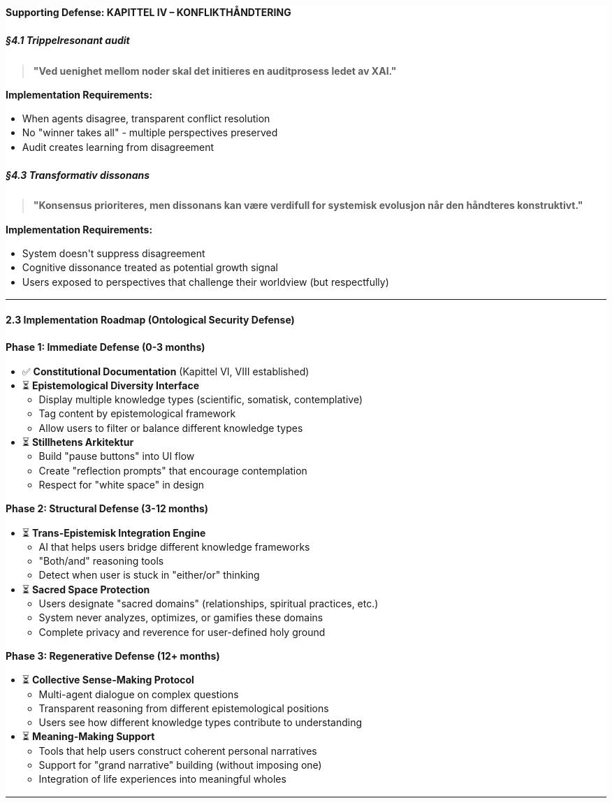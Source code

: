 
**Supporting Defense: KAPITTEL IV – KONFLIKTHÅNDTERING**

##### **§4.1 Trippelresonant audit**
> **"Ved uenighet mellom noder skal det initieres en auditprosess ledet av XAI."**

**Implementation Requirements:**
- When agents disagree, transparent conflict resolution
- No "winner takes all" - multiple perspectives preserved
- Audit creates learning from disagreement

##### **§4.3 Transformativ dissonans**
> **"Konsensus prioriteres, men dissonans kan være verdifull for systemisk evolusjon når den håndteres konstruktivt."**

**Implementation Requirements:**
- System doesn't suppress disagreement
- Cognitive dissonance treated as potential growth signal
- Users exposed to perspectives that challenge their worldview (but respectfully)

---

#### 2.3 Implementation Roadmap (Ontological Security Defense)

**Phase 1: Immediate Defense (0-3 months)**
- ✅ **Constitutional Documentation** (Kapittel VI, VIII established)
- ⏳ **Epistemological Diversity Interface**
  - Display multiple knowledge types (scientific, somatisk, contemplative)
  - Tag content by epistemological framework
  - Allow users to filter or balance different knowledge types
- ⏳ **Stillhetens Arkitektur**
  - Build "pause buttons" into UI flow
  - Create "reflection prompts" that encourage contemplation
  - Respect for "white space" in design

**Phase 2: Structural Defense (3-12 months)**
- ⏳ **Trans-Epistemisk Integration Engine**
  - AI that helps users bridge different knowledge frameworks
  - "Both/and" reasoning tools
  - Detect when user is stuck in "either/or" thinking
- ⏳ **Sacred Space Protection**
  - Users designate "sacred domains" (relationships, spiritual practices, etc.)
  - System never analyzes, optimizes, or gamifies these domains
  - Complete privacy and reverence for user-defined holy ground

**Phase 3: Regenerative Defense (12+ months)**
- ⏳ **Collective Sense-Making Protocol**
  - Multi-agent dialogue on complex questions
  - Transparent reasoning from different epistemological positions
  - Users see how different knowledge types contribute to understanding
- ⏳ **Meaning-Making Support**
  - Tools that help users construct coherent personal narratives
  - Support for "grand narrative" building (without imposing one)
  - Integration of life experiences into meaningful wholes

---